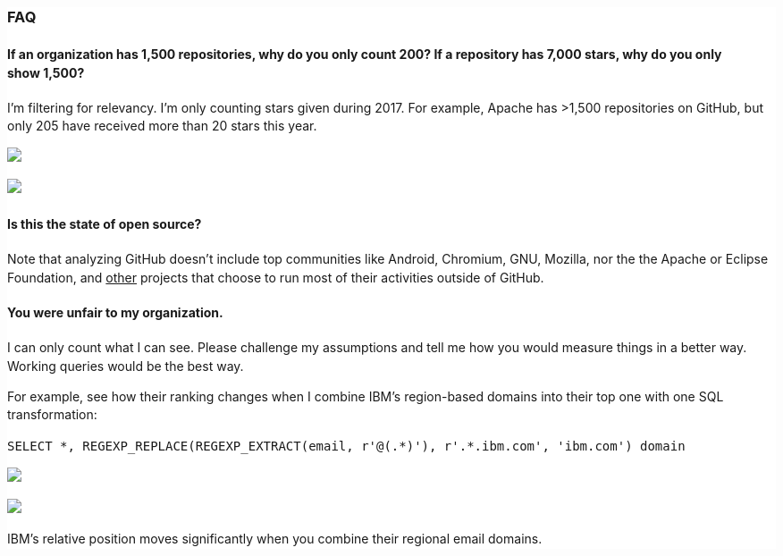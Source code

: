 
### FAQ

#### **If an organization has 1,500 repositories, why do you only count 200? If a repository has 7,000 stars, why do you only show 1,500?**

I’m filtering for relevancy. I’m only counting stars given during 2017\. For example, Apache has >1,500 repositories on GitHub, but only 205 have received more than 20 stars this year.







![](https://cdn-images-1.medium.com/max/800/1*wf86s1GygY1u283nA6LoYQ.png)





![](https://cdn-images-1.medium.com/max/1600/1*vjycrF8zFYdJIBCV2HEkCg.png)







#### Is this the state of open source?

Note that analyzing GitHub doesn’t include top communities like Android, Chromium, GNU, Mozilla, nor the the Apache or Eclipse Foundation, and [other](https://developers.google.com/open-source/organizations) projects that choose to run most of their activities outside of GitHub.

#### **You were unfair to my organization.**

I can only count what I can see. Please challenge my assumptions and tell me how you would measure things in a better way. Working queries would be the best way.

For example, see how their ranking changes when I combine IBM’s region-based domains into their top one with one SQL transformation:

<pre name="9948" id="9948" class="graf graf--pre graf-after--p">SELECT *, REGEXP_REPLACE(REGEXP_EXTRACT(email, r'@(.*)'), r'.*.ibm.com', 'ibm.com') domain</pre>







![](https://cdn-images-1.medium.com/max/1200/1*sKjuzOO2OYPcKGAzq9jDYw.png)





![](https://cdn-images-1.medium.com/max/1200/1*ywkHH3kMMVdGhXe6LDq7IA.png)

IBM’s relative position moves significantly when you combine their regional email domains.




